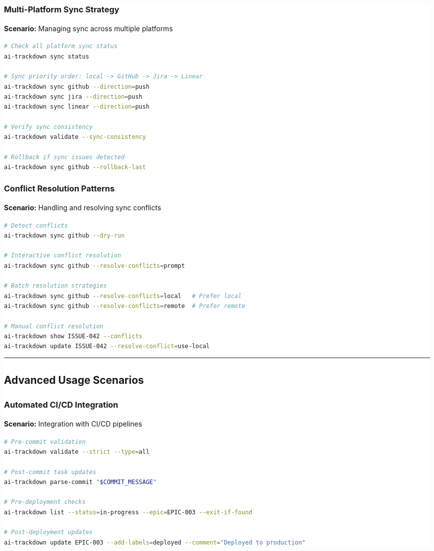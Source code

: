 ### Multi-Platform Sync Strategy

**Scenario:** Managing sync across multiple platforms

```bash
# Check all platform sync status
ai-trackdown sync status

# Sync priority order: local -> GitHub -> Jira -> Linear
ai-trackdown sync github --direction=push
ai-trackdown sync jira --direction=push  
ai-trackdown sync linear --direction=push

# Verify sync consistency
ai-trackdown validate --sync-consistency

# Rollback if sync issues detected
ai-trackdown sync github --rollback-last
```

### Conflict Resolution Patterns

**Scenario:** Handling and resolving sync conflicts

```bash
# Detect conflicts
ai-trackdown sync github --dry-run

# Interactive conflict resolution
ai-trackdown sync github --resolve-conflicts=prompt

# Batch resolution strategies
ai-trackdown sync github --resolve-conflicts=local   # Prefer local
ai-trackdown sync github --resolve-conflicts=remote  # Prefer remote

# Manual conflict resolution
ai-trackdown show ISSUE-042 --conflicts
ai-trackdown update ISSUE-042 --resolve-conflict=use-local
```

---

## Advanced Usage Scenarios

### Automated CI/CD Integration

**Scenario:** Integration with CI/CD pipelines

```bash
# Pre-commit validation
ai-trackdown validate --strict --type=all

# Post-commit task updates
ai-trackdown parse-commit "$COMMIT_MESSAGE"

# Pre-deployment checks
ai-trackdown list --status=in-progress --epic=EPIC-003 --exit-if-found

# Post-deployment updates
ai-trackdown update EPIC-003 --add-labels=deployed --comment="Deployed to production"
```
